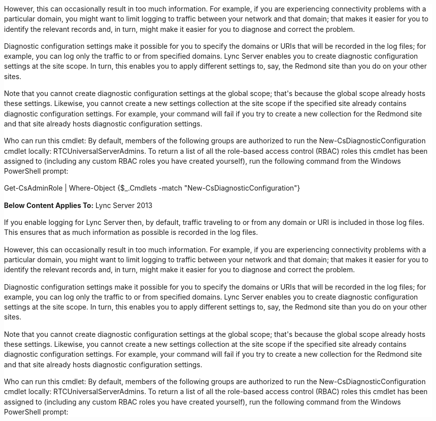 However, this can occasionally result in too much information.
For example, if you are experiencing connectivity problems with a particular domain, you might want to limit logging to traffic between your network and that domain; that makes it easier for you to identify the relevant records and, in turn, might make it easier for you to diagnose and correct the problem.

Diagnostic configuration settings make it possible for you to specify the domains or URIs that will be recorded in the log files; for example, you can log only the traffic to or from specified domains.
Lync Server enables you to create diagnostic configuration settings at the site scope.
In turn, this enables you to apply different settings to, say, the Redmond site than you do on your other sites.

Note that you cannot create diagnostic configuration settings at the global scope; that's because the global scope already hosts these settings.
Likewise, you cannot create a new settings collection at the site scope if the specified site already contains diagnostic configuration settings.
For example, your command will fail if you try to create a new collection for the Redmond site and that site already hosts diagnostic configuration settings.

Who can run this cmdlet: By default, members of the following groups are authorized to run the New-CsDiagnosticConfiguration cmdlet locally: RTCUniversalServerAdmins.
To return a list of all the role-based access control (RBAC) roles this cmdlet has been assigned to (including any custom RBAC roles you have created yourself), run the following command from the Windows PowerShell prompt:

Get-CsAdminRole | Where-Object  {$_.Cmdlets -match "New-CsDiagnosticConfiguration"}

**Below Content Applies To:** Lync Server 2013

If you enable logging for Lync Server then, by default, traffic traveling to or from any domain or URI is included in those log files.
This ensures that as much information as possible is recorded in the log files.

However, this can occasionally result in too much information.
For example, if you are experiencing connectivity problems with a particular domain, you might want to limit logging to traffic between your network and that domain; that makes it easier for you to identify the relevant records and, in turn, might make it easier for you to diagnose and correct the problem.

Diagnostic configuration settings make it possible for you to specify the domains or URIs that will be recorded in the log files; for example, you can log only the traffic to or from specified domains.
Lync Server enables you to create diagnostic configuration settings at the site scope.
In turn, this enables you to apply different settings to, say, the Redmond site than you do on your other sites.

Note that you cannot create diagnostic configuration settings at the global scope; that's because the global scope already hosts these settings.
Likewise, you cannot create a new settings collection at the site scope if the specified site already contains diagnostic configuration settings.
For example, your command will fail if you try to create a new collection for the Redmond site and that site already hosts diagnostic configuration settings.

Who can run this cmdlet: By default, members of the following groups are authorized to run the New-CsDiagnosticConfiguration cmdlet locally: RTCUniversalServerAdmins.
To return a list of all the role-based access control (RBAC) roles this cmdlet has been assigned to (including any custom RBAC roles you have created yourself), run the following command from the Windows PowerShell prompt:
